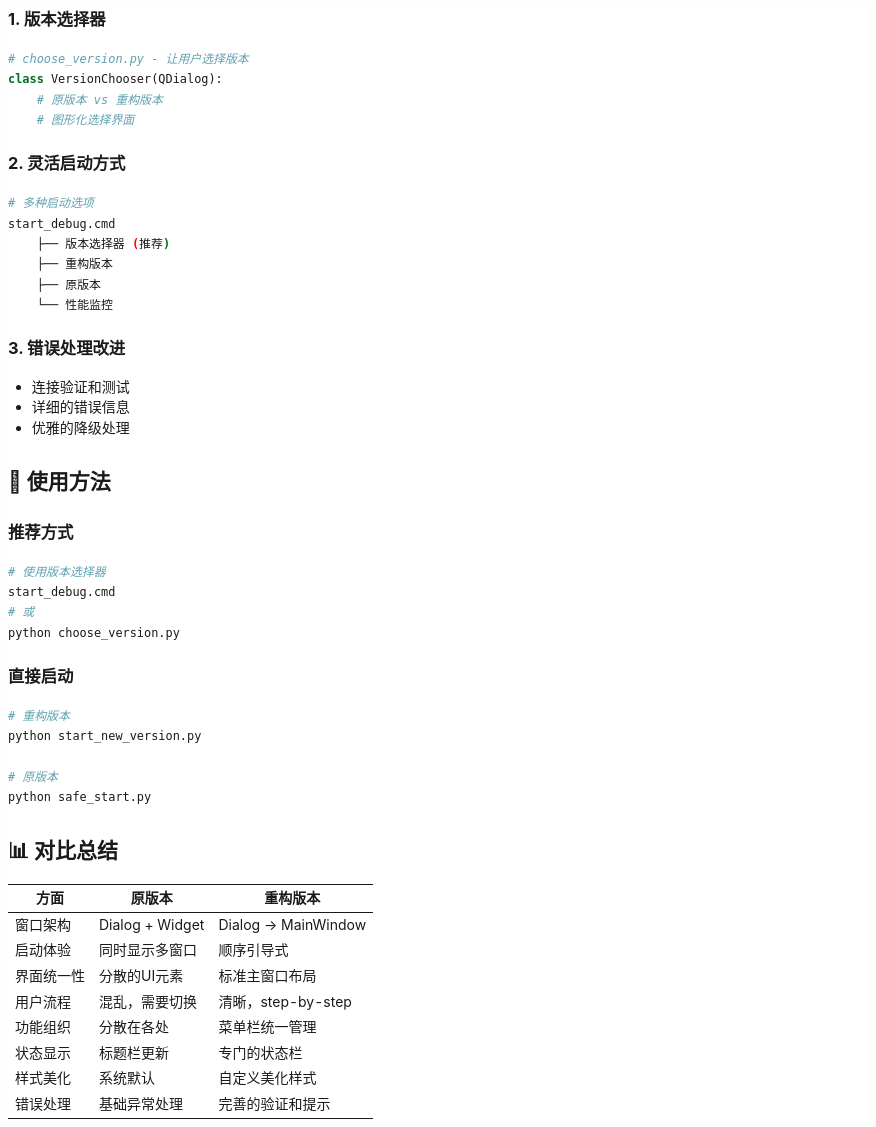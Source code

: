 ### 1. 版本选择器
```python
# choose_version.py - 让用户选择版本
class VersionChooser(QDialog):
    # 原版本 vs 重构版本
    # 图形化选择界面
```

### 2. 灵活启动方式
```bash
# 多种启动选项
start_debug.cmd
    ├── 版本选择器 (推荐)
    ├── 重构版本
    ├── 原版本  
    └── 性能监控
```

### 3. 错误处理改进
- 连接验证和测试
- 详细的错误信息
- 优雅的降级处理

## 🚀 使用方法

### 推荐方式
```bash
# 使用版本选择器
start_debug.cmd
# 或
python choose_version.py
```

### 直接启动
```bash
# 重构版本
python start_new_version.py

# 原版本  
python safe_start.py
```

## 📊 对比总结

| 方面 | 原版本 | 重构版本 |
|------|--------|----------|
| 窗口架构 | Dialog + Widget | Dialog → MainWindow |
| 启动体验 | 同时显示多窗口 | 顺序引导式 |
| 界面统一性 | 分散的UI元素 | 标准主窗口布局 |
| 用户流程 | 混乱，需要切换 | 清晰，step-by-step |
| 功能组织 | 分散在各处 | 菜单栏统一管理 |
| 状态显示 | 标题栏更新 | 专门的状态栏 |
| 样式美化 | 系统默认 | 自定义美化样式 |
| 错误处理 | 基础异常处理 | 完善的验证和提示 |
